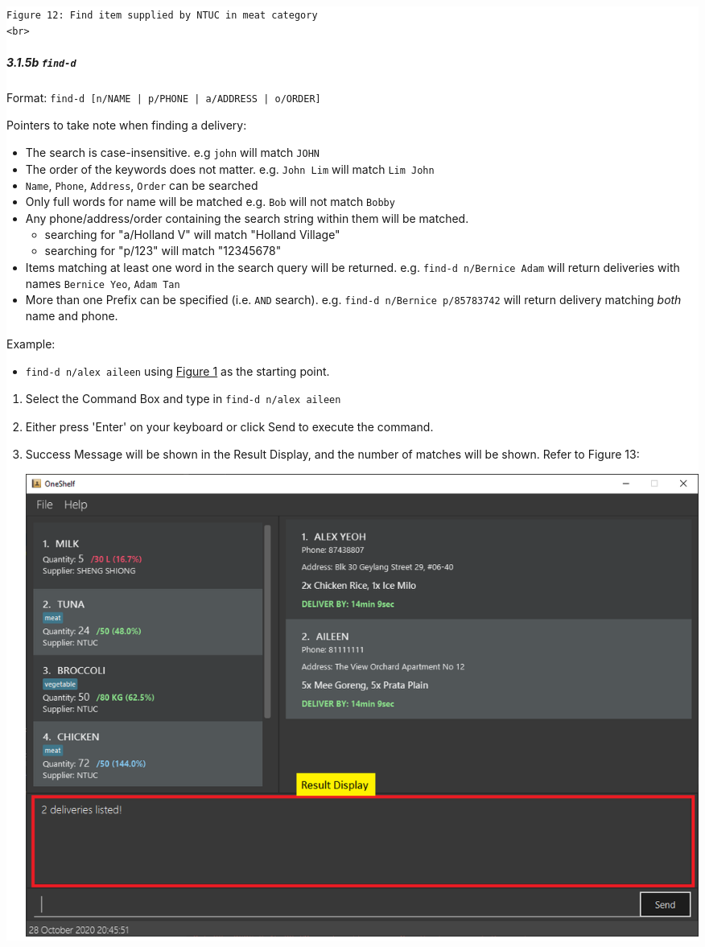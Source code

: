     Figure 12: Find item supplied by NTUC in meat category
    <br>

<div style="page-break-after: always;"></div>

##### 3.1.5b `find-d`

Format: `find-d [n/NAME | p/PHONE | a/ADDRESS | o/ORDER]`

Pointers to take note when finding a delivery:

* The search is case-insensitive. e.g `john` will match `JOHN`
* The order of the keywords does not matter. e.g. `John Lim` will match `Lim John`
* `Name`, `Phone`, `Address`, `Order` can be searched
* Only full words for name will be matched e.g. `Bob` will not match `Bobby`
* Any phone/address/order containing the search string within them will be matched. 
  * searching for "a/Holland V" will match "Holland Village"
  * searching for "p/123" will match "12345678"
* Items matching at least one word in the search query will be returned.
  e.g. `find-d n/Bernice Adam` will return deliveries with names `Bernice Yeo`, `Adam Tan`
* More than one Prefix can be specified (i.e. `AND` search).
  e.g. `find-d n/Bernice p/85783742` will return delivery matching *both* name and phone.

<div style="page-break-after: always;"></div>

Example:
* `find-d n/alex aileen` using [Figure 1](#uiwithannotationpng) as the starting point.

1. Select the Command Box and type in `find-d n/alex aileen`

2. Either press 'Enter' on your keyboard or click Send to execute the command.

3. Success Message will be shown in the Result Display, and the number of matches will be shown. Refer to Figure 13:
    <br>
    <a name="findexample1"></a>

    ![find-command-2](images/find-command-2.PNG)